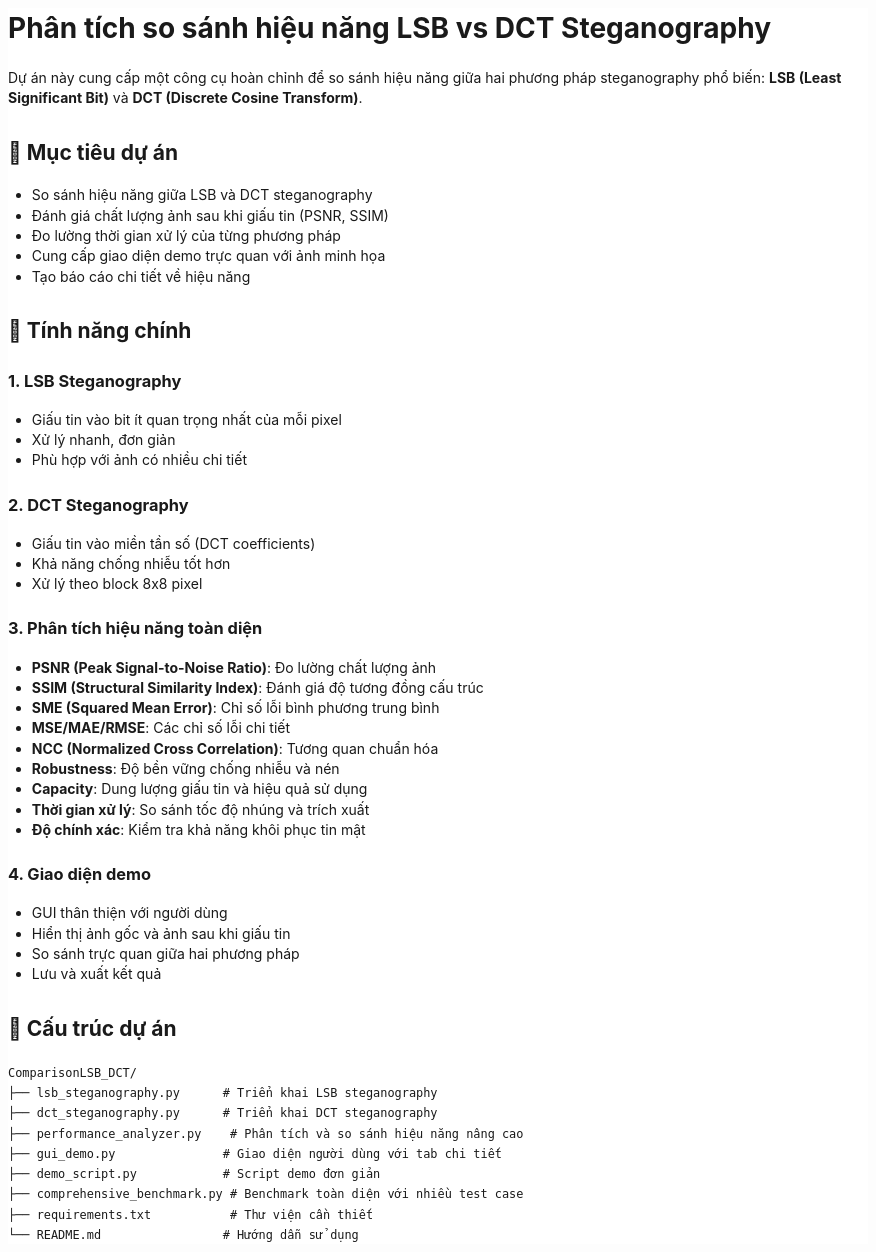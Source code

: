 # Phân tích so sánh hiệu năng LSB vs DCT Steganography

Dự án này cung cấp một công cụ hoàn chỉnh để so sánh hiệu năng giữa hai phương pháp steganography phổ biến: **LSB (Least Significant Bit)** và **DCT (Discrete Cosine Transform)**.

## 🎯 Mục tiêu dự án

- So sánh hiệu năng giữa LSB và DCT steganography
- Đánh giá chất lượng ảnh sau khi giấu tin (PSNR, SSIM)
- Đo lường thời gian xử lý của từng phương pháp
- Cung cấp giao diện demo trực quan với ảnh minh họa
- Tạo báo cáo chi tiết về hiệu năng

## 🚀 Tính năng chính

### 1. **LSB Steganography**
- Giấu tin vào bit ít quan trọng nhất của mỗi pixel
- Xử lý nhanh, đơn giản
- Phù hợp với ảnh có nhiều chi tiết

### 2. **DCT Steganography**
- Giấu tin vào miền tần số (DCT coefficients)
- Khả năng chống nhiễu tốt hơn
- Xử lý theo block 8x8 pixel

### 3. **Phân tích hiệu năng toàn diện**
- **PSNR (Peak Signal-to-Noise Ratio)**: Đo lường chất lượng ảnh
- **SSIM (Structural Similarity Index)**: Đánh giá độ tương đồng cấu trúc
- **SME (Squared Mean Error)**: Chỉ số lỗi bình phương trung bình
- **MSE/MAE/RMSE**: Các chỉ số lỗi chi tiết
- **NCC (Normalized Cross Correlation)**: Tương quan chuẩn hóa
- **Robustness**: Độ bền vững chống nhiễu và nén
- **Capacity**: Dung lượng giấu tin và hiệu quả sử dụng
- **Thời gian xử lý**: So sánh tốc độ nhúng và trích xuất
- **Độ chính xác**: Kiểm tra khả năng khôi phục tin mật

### 4. **Giao diện demo**
- GUI thân thiện với người dùng
- Hiển thị ảnh gốc và ảnh sau khi giấu tin
- So sánh trực quan giữa hai phương pháp
- Lưu và xuất kết quả

## 📁 Cấu trúc dự án

```
ComparisonLSB_DCT/
├── lsb_steganography.py      # Triển khai LSB steganography
├── dct_steganography.py      # Triển khai DCT steganography
├── performance_analyzer.py    # Phân tích và so sánh hiệu năng nâng cao
├── gui_demo.py               # Giao diện người dùng với tab chi tiết
├── demo_script.py            # Script demo đơn giản
├── comprehensive_benchmark.py # Benchmark toàn diện với nhiều test case
├── requirements.txt           # Thư viện cần thiết
└── README.md                 # Hướng dẫn sử dụng
```
